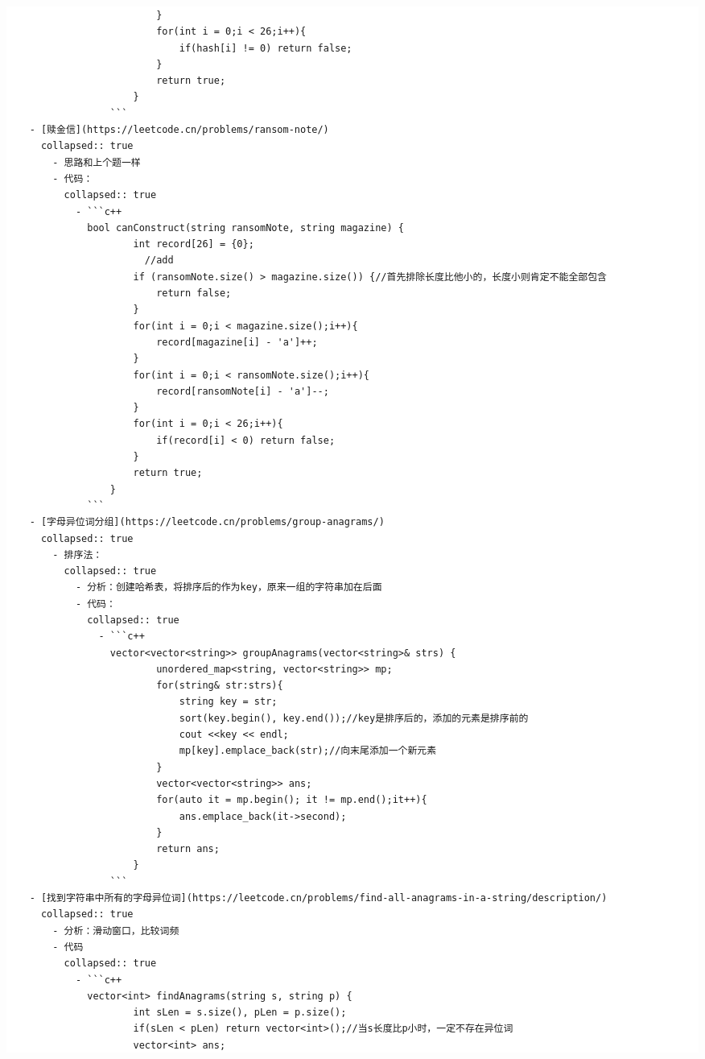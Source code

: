 					          }
					          for(int i = 0;i < 26;i++){
					              if(hash[i] != 0) return false;
					          }
					          return true;
					      }
					  ```
		- [赎金信](https://leetcode.cn/problems/ransom-note/)
		  collapsed:: true
			- 思路和上个题一样
			- 代码：
			  collapsed:: true
				- ```c++
				  bool canConstruct(string ransomNote, string magazine) {
				          int record[26] = {0};
				    		//add
				          if (ransomNote.size() > magazine.size()) {//首先排除长度比他小的，长度小则肯定不能全部包含
				              return false;
				          }
				          for(int i = 0;i < magazine.size();i++){
				              record[magazine[i] - 'a']++;
				          }
				          for(int i = 0;i < ransomNote.size();i++){
				              record[ransomNote[i] - 'a']--;
				          }
				          for(int i = 0;i < 26;i++){
				              if(record[i] < 0) return false;
				          }
				          return true;
				      }
				  ```
		- [字母异位词分组](https://leetcode.cn/problems/group-anagrams/)
		  collapsed:: true
			- 排序法：
			  collapsed:: true
				- 分析：创建哈希表，将排序后的作为key，原来一组的字符串加在后面
				- 代码：
				  collapsed:: true
					- ```c++
					  vector<vector<string>> groupAnagrams(vector<string>& strs) {
					          unordered_map<string, vector<string>> mp;
					          for(string& str:strs){
					              string key = str;
					              sort(key.begin(), key.end());//key是排序后的，添加的元素是排序前的
					              cout <<key << endl;
					              mp[key].emplace_back(str);//向末尾添加一个新元素
					          }
					          vector<vector<string>> ans;
					          for(auto it = mp.begin(); it != mp.end();it++){
					              ans.emplace_back(it->second);
					          }
					          return ans;
					      }
					  ```
		- [找到字符串中所有的字母异位词](https://leetcode.cn/problems/find-all-anagrams-in-a-string/description/)
		  collapsed:: true
			- 分析：滑动窗口，比较词频
			- 代码
			  collapsed:: true
				- ```c++
				  vector<int> findAnagrams(string s, string p) {
				          int sLen = s.size(), pLen = p.size();
				          if(sLen < pLen) return vector<int>();//当s长度比p小时，一定不存在异位词
				          vector<int> ans;